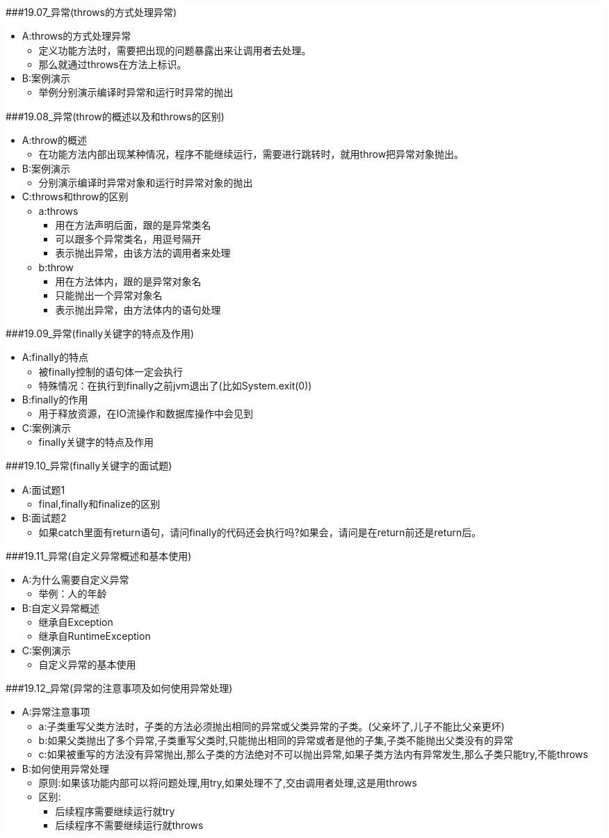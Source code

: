 ###19.07_异常(throws的方式处理异常)
* A:throws的方式处理异常
	* 定义功能方法时，需要把出现的问题暴露出来让调用者去处理。
	* 那么就通过throws在方法上标识。
* B:案例演示
	* 举例分别演示编译时异常和运行时异常的抛出

###19.08_异常(throw的概述以及和throws的区别)
* A:throw的概述
	* 在功能方法内部出现某种情况，程序不能继续运行，需要进行跳转时，就用throw把异常对象抛出。
* B:案例演示	
	* 分别演示编译时异常对象和运行时异常对象的抛出
* C:throws和throw的区别
	* a:throws
		* 用在方法声明后面，跟的是异常类名
		* 可以跟多个异常类名，用逗号隔开
		* 表示抛出异常，由该方法的调用者来处理
	* b:throw
		* 用在方法体内，跟的是异常对象名
		* 只能抛出一个异常对象名
		* 表示抛出异常，由方法体内的语句处理

###19.09_异常(finally关键字的特点及作用)
* A:finally的特点
	* 被finally控制的语句体一定会执行
	* 特殊情况：在执行到finally之前jvm退出了(比如System.exit(0))
* B:finally的作用
	* 用于释放资源，在IO流操作和数据库操作中会见到
* C:案例演示
	* finally关键字的特点及作用

###19.10_异常(finally关键字的面试题)
* A:面试题1
	* final,finally和finalize的区别
* B:面试题2
	* 如果catch里面有return语句，请问finally的代码还会执行吗?如果会，请问是在return前还是return后。
	
###19.11_异常(自定义异常概述和基本使用)
* A:为什么需要自定义异常
	* 举例：人的年龄
* B:自定义异常概述
	* 继承自Exception
	* 继承自RuntimeException
* C:案例演示
	* 自定义异常的基本使用

###19.12_异常(异常的注意事项及如何使用异常处理)
* A:异常注意事项
	* a:子类重写父类方法时，子类的方法必须抛出相同的异常或父类异常的子类。(父亲坏了,儿子不能比父亲更坏)
	* b:如果父类抛出了多个异常,子类重写父类时,只能抛出相同的异常或者是他的子集,子类不能抛出父类没有的异常
	* c:如果被重写的方法没有异常抛出,那么子类的方法绝对不可以抛出异常,如果子类方法内有异常发生,那么子类只能try,不能throws
* B:如何使用异常处理
	* 原则:如果该功能内部可以将问题处理,用try,如果处理不了,交由调用者处理,这是用throws
	* 区别:
		* 后续程序需要继续运行就try
		* 后续程序不需要继续运行就throws
		